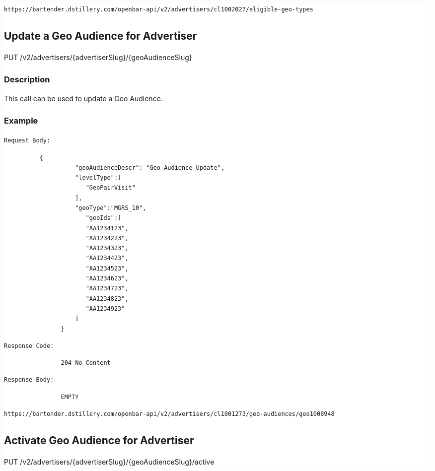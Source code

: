 `
https://bartender.dstillery.com/openbar-api/v2/advertisers/cl1002027/eligible-geo-types
`
<a name="UpdateGeoAudience"></a>
## Update a Geo Audience for Advertiser
<aside class="notice">PUT /v2/advertisers/{advertiserSlug}/{geoAudienceSlug}</aside>

### Description

This call can be used to update a Geo Audience.

### Example

```
Request Body:
```
```
          {  
                    "geoAudienceDescr": "Geo_Audience_Update",
                    "levelType":[  
                       "GeoPairVisit"
                    ],
                    "geoType":"MGRS_10",
                       "geoIds":[  
                       "AA1234123",
                       "AA1234223",
                       "AA1234323",
                       "AA1234423",
                       "AA1234523",
                       "AA1234623",
                       "AA1234723",
                       "AA1234823",
                       "AA1234923"
                    ]
                }
```
```
Response Code:
```
```
                204 No Content
```
```
Response Body:
```
```
                EMPTY
``` 

`
https://bartender.dstillery.com/openbar-api/v2/advertisers/cl1001273/geo-audiences/geo1008948
`
<a name="UpdateGeoAudience"></a>
## Activate Geo Audience for Advertiser
<aside class="notice">PUT /v2/advertisers/{advertiserSlug}/{geoAudienceSlug}/active</aside>
